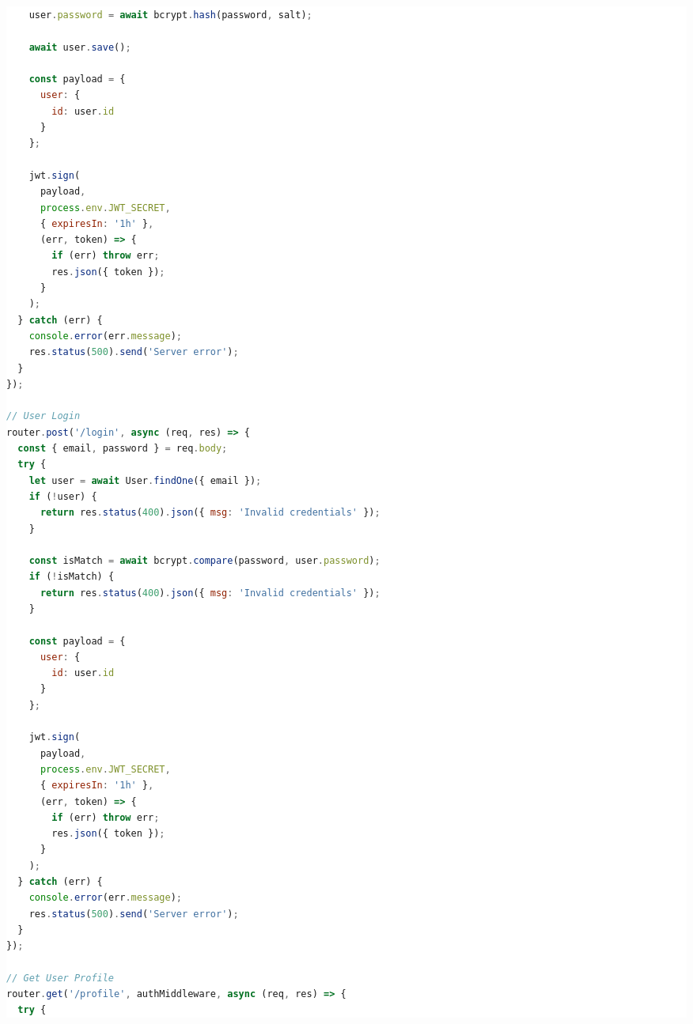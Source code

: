 ```javascript
    user.password = await bcrypt.hash(password, salt);

    await user.save();

    const payload = {
      user: {
        id: user.id
      }
    };

    jwt.sign(
      payload,
      process.env.JWT_SECRET,
      { expiresIn: '1h' },
      (err, token) => {
        if (err) throw err;
        res.json({ token });
      }
    );
  } catch (err) {
    console.error(err.message);
    res.status(500).send('Server error');
  }
});

// User Login
router.post('/login', async (req, res) => {
  const { email, password } = req.body;
  try {
    let user = await User.findOne({ email });
    if (!user) {
      return res.status(400).json({ msg: 'Invalid credentials' });
    }

    const isMatch = await bcrypt.compare(password, user.password);
    if (!isMatch) {
      return res.status(400).json({ msg: 'Invalid credentials' });
    }

    const payload = {
      user: {
        id: user.id
      }
    };

    jwt.sign(
      payload,
      process.env.JWT_SECRET,
      { expiresIn: '1h' },
      (err, token) => {
        if (err) throw err;
        res.json({ token });
      }
    );
  } catch (err) {
    console.error(err.message);
    res.status(500).send('Server error');
  }
});

// Get User Profile
router.get('/profile', authMiddleware, async (req, res) => {
  try {
```